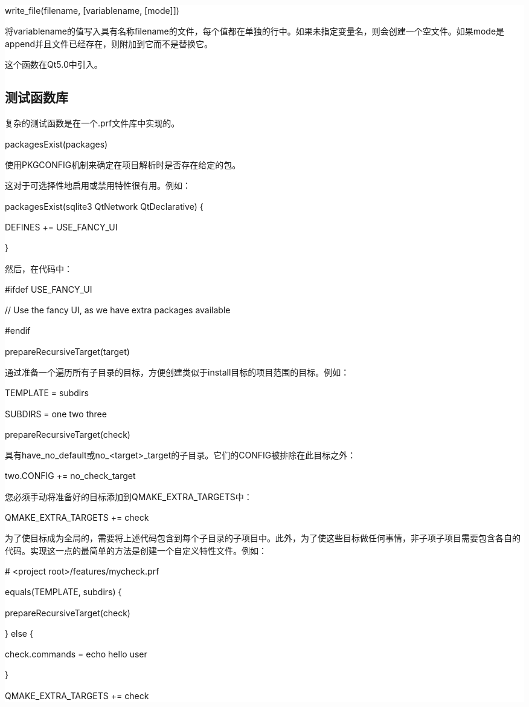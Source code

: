 write\_file(filename, \[variablename, \[mode]])

将variablename的值写入具有名称filename的文件，每个值都在单独的行中。如果未指定变量名，则会创建一个空文件。如果mode是append并且文件已经存在，则附加到它而不是替换它。

这个函数在Qt5.0中引入。

## 测试函数库 <a href="#_toc32519" id="_toc32519"></a>

复杂的测试函数是在一个.prf文件库中实现的。

packagesExist(packages)

使用PKGCONFIG机制来确定在项目解析时是否存在给定的包。

这对于可选择性地启用或禁用特性很有用。例如：

packagesExist(sqlite3 QtNetwork QtDeclarative) {

DEFINES += USE\_FANCY\_UI

}

然后，在代码中：

\#ifdef USE\_FANCY\_UI

// Use the fancy UI, as we have extra packages available

\#endif

prepareRecursiveTarget(target)

通过准备一个遍历所有子目录的目标，方便创建类似于install目标的项目范围的目标。例如：

TEMPLATE = subdirs

SUBDIRS = one two three

prepareRecursiveTarget(check)

具有have\_no\_default或no\_\<target>\_target的子目录。它们的CONFIG被排除在此目标之外：

two.CONFIG += no\_check\_target

您必须手动将准备好的目标添加到QMAKE\_EXTRA\_TARGETS中：

QMAKE\_EXTRA\_TARGETS += check

为了使目标成为全局的，需要将上述代码包含到每个子目录的子项目中。此外，为了使这些目标做任何事情，非子项子项目需要包含各自的代码。实现这一点的最简单的方法是创建一个自定义特性文件。例如：

\# \<project root>/features/mycheck.prf

equals(TEMPLATE, subdirs) {

prepareRecursiveTarget(check)

} else {

check.commands = echo hello user

}

QMAKE\_EXTRA\_TARGETS += check
